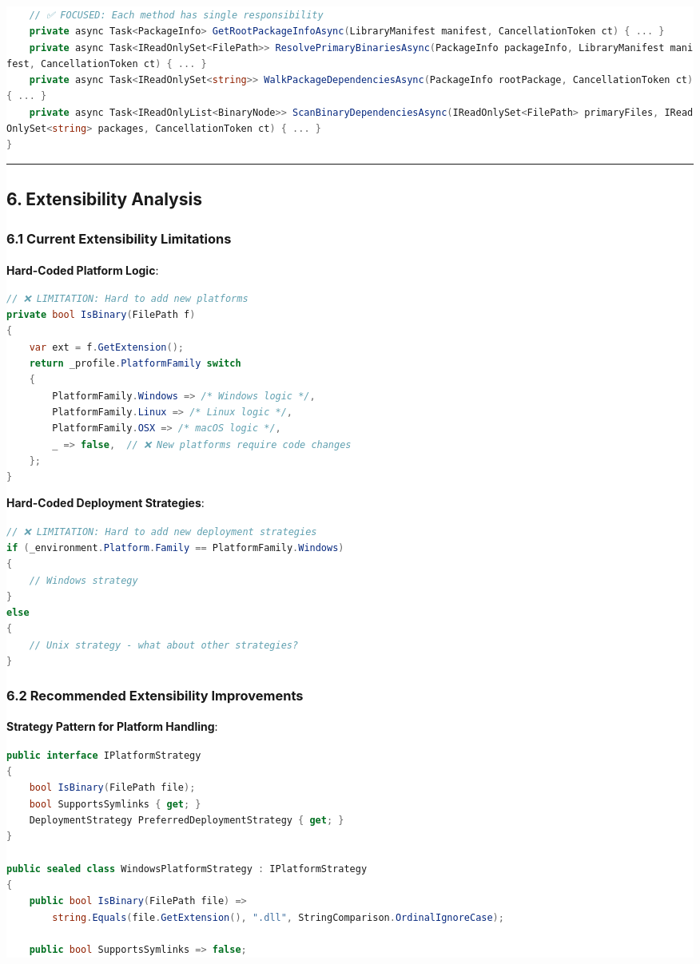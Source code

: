 ```csharp
    // ✅ FOCUSED: Each method has single responsibility
    private async Task<PackageInfo> GetRootPackageInfoAsync(LibraryManifest manifest, CancellationToken ct) { ... }
    private async Task<IReadOnlySet<FilePath>> ResolvePrimaryBinariesAsync(PackageInfo packageInfo, LibraryManifest manifest, CancellationToken ct) { ... }
    private async Task<IReadOnlySet<string>> WalkPackageDependenciesAsync(PackageInfo rootPackage, CancellationToken ct) { ... }
    private async Task<IReadOnlyList<BinaryNode>> ScanBinaryDependenciesAsync(IReadOnlySet<FilePath> primaryFiles, IReadOnlySet<string> packages, CancellationToken ct) { ... }
}
```

---

## **6. Extensibility Analysis**

### **6.1 Current Extensibility Limitations**

**Hard-Coded Platform Logic**:
```csharp
// ❌ LIMITATION: Hard to add new platforms
private bool IsBinary(FilePath f)
{
    var ext = f.GetExtension();
    return _profile.PlatformFamily switch
    {
        PlatformFamily.Windows => /* Windows logic */,
        PlatformFamily.Linux => /* Linux logic */,
        PlatformFamily.OSX => /* macOS logic */,
        _ => false,  // ❌ New platforms require code changes
    };
}
```

**Hard-Coded Deployment Strategies**:
```csharp
// ❌ LIMITATION: Hard to add new deployment strategies
if (_environment.Platform.Family == PlatformFamily.Windows)
{
    // Windows strategy
}
else
{
    // Unix strategy - what about other strategies?
}
```

### **6.2 Recommended Extensibility Improvements**

**Strategy Pattern for Platform Handling**:
```csharp
public interface IPlatformStrategy
{
    bool IsBinary(FilePath file);
    bool SupportsSymlinks { get; }
    DeploymentStrategy PreferredDeploymentStrategy { get; }
}

public sealed class WindowsPlatformStrategy : IPlatformStrategy
{
    public bool IsBinary(FilePath file) => 
        string.Equals(file.GetExtension(), ".dll", StringComparison.OrdinalIgnoreCase);
    
    public bool SupportsSymlinks => false;
```